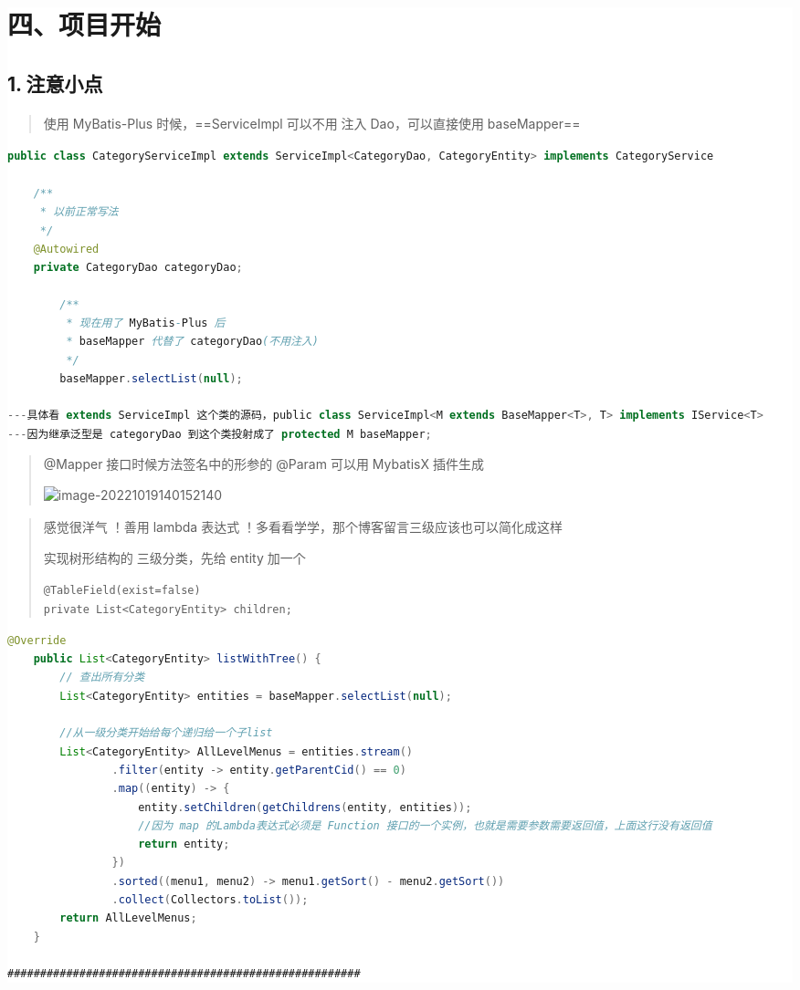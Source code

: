 

# 四、项目开始

## 1. 注意小点

> 使用 MyBatis-Plus 时候，==ServiceImpl 可以不用 注入 Dao，可以直接使用 baseMapper==

```java
public class CategoryServiceImpl extends ServiceImpl<CategoryDao, CategoryEntity> implements CategoryService
    
    /**
     * 以前正常写法
     */
    @Autowired
    private CategoryDao categoryDao;

		/**
         * 现在用了 MyBatis-Plus 后
         * baseMapper 代替了 categoryDao(不用注入)
         */
        baseMapper.selectList(null);

---具体看 extends ServiceImpl 这个类的源码，public class ServiceImpl<M extends BaseMapper<T>, T> implements IService<T> 
---因为继承泛型是 categoryDao 到这个类投射成了 protected M baseMapper;
```



> @Mapper 接口时候方法签名中的形参的 @Param 可以用 MybatisX 插件生成
>
> ![image-20221019140152140](https://images.zzq8.cn/img/202210191401611.png)



> 感觉很洋气 ！善用 lambda 表达式 ！多看看学学，那个博客留言三级应该也可以简化成这样
>
> 实现树形结构的 三级分类，先给 entity 加一个
>
> ```
> @TableField(exist=false)
> private List<CategoryEntity> children;
> ```

```java
@Override
    public List<CategoryEntity> listWithTree() {
        // 查出所有分类
        List<CategoryEntity> entities = baseMapper.selectList(null);

        //从一级分类开始给每个递归给一个子list
        List<CategoryEntity> AllLevelMenus = entities.stream()
                .filter(entity -> entity.getParentCid() == 0)
                .map((entity) -> {
                    entity.setChildren(getChildrens(entity, entities));
                    //因为 map 的Lambda表达式必须是 Function 接口的一个实例，也就是需要参数需要返回值，上面这行没有返回值
                    return entity;
                })
                .sorted((menu1, menu2) -> menu1.getSort() - menu2.getSort())
                .collect(Collectors.toList());
        return AllLevelMenus;
    }

######################################################

```